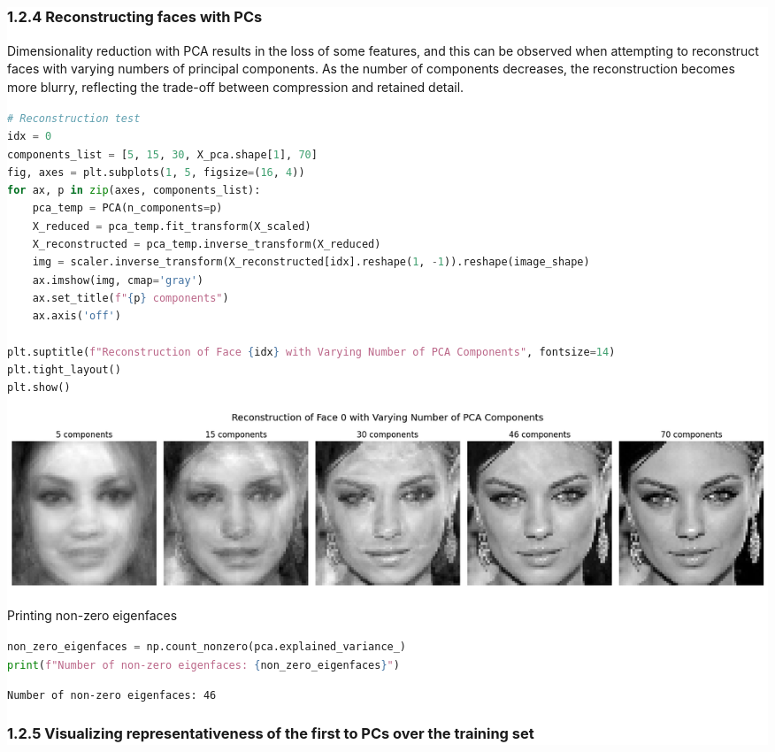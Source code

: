 

### 1.2.4 Reconstructing faces with PCs

Dimensionality reduction with PCA results in the loss of some features, and this can be observed when attempting to reconstruct faces with varying numbers of principal components. As the number of components decreases, the reconstruction becomes more blurry, reflecting the trade-off between compression and retained detail.


```python
# Reconstruction test
idx = 0
components_list = [5, 15, 30, X_pca.shape[1], 70]
fig, axes = plt.subplots(1, 5, figsize=(16, 4))
for ax, p in zip(axes, components_list):
    pca_temp = PCA(n_components=p)
    X_reduced = pca_temp.fit_transform(X_scaled)
    X_reconstructed = pca_temp.inverse_transform(X_reduced)
    img = scaler.inverse_transform(X_reconstructed[idx].reshape(1, -1)).reshape(image_shape)
    ax.imshow(img, cmap='gray')
    ax.set_title(f"{p} components")
    ax.axis('off')

plt.suptitle(f"Reconstruction of Face {idx} with Varying Number of PCA Components", fontsize=14)
plt.tight_layout()
plt.show()
```


    
![png](demo_md_files/demo_md_41_0.png)
    


Printing non-zero eigenfaces


```python
non_zero_eigenfaces = np.count_nonzero(pca.explained_variance_)
print(f"Number of non-zero eigenfaces: {non_zero_eigenfaces}")
```

    Number of non-zero eigenfaces: 46


### 1.2.5 Visualizing representativeness of the first to PCs over the training set
